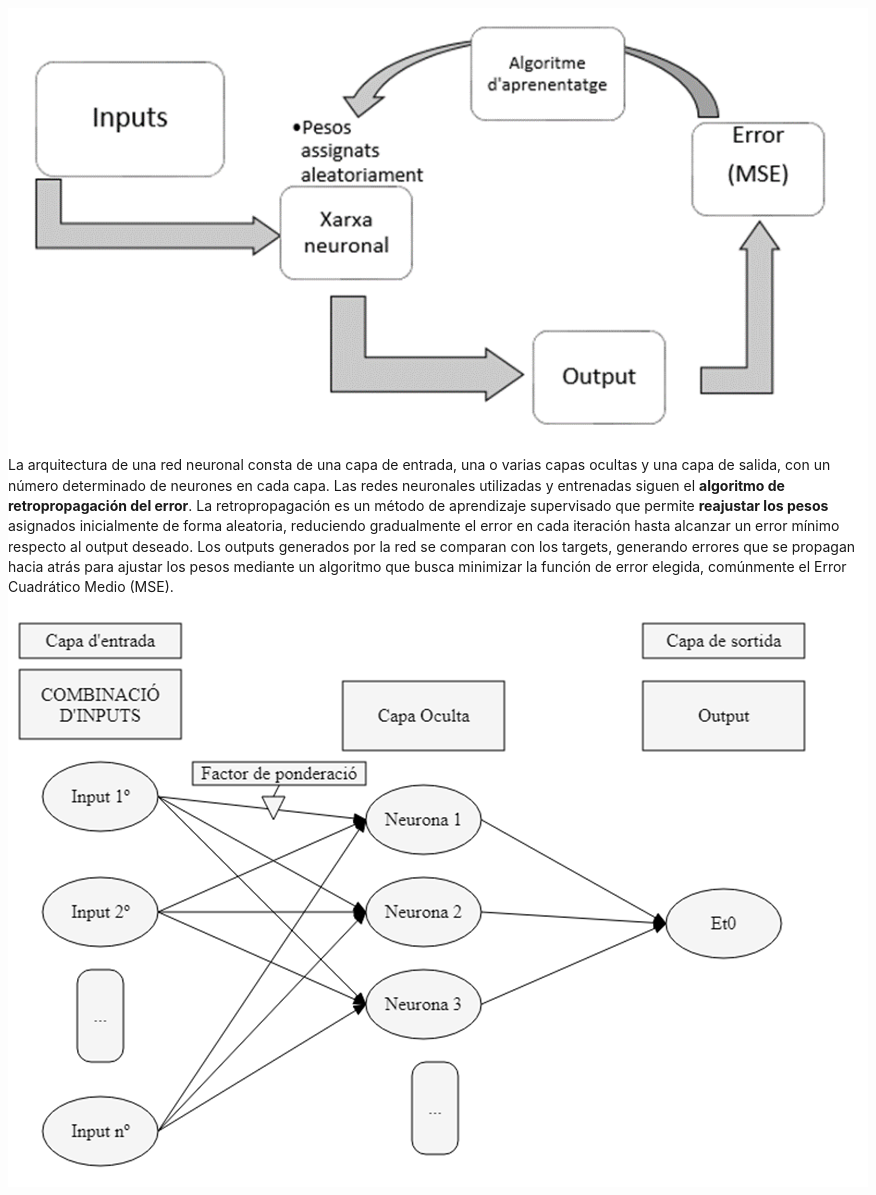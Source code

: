 ![Gráfico de resultados](assets/figura7.png)

La arquitectura de una red neuronal consta de una capa de entrada, una o varias capas ocultas y una capa de salida, con un número determinado de neurones en cada capa. Las redes neuronales utilizadas y entrenadas siguen el **algoritmo de retropropagación del error**. La retropropagación es un método de aprendizaje supervisado que permite **reajustar los pesos** asignados inicialmente de forma aleatoria, reduciendo gradualmente el error en cada iteración hasta alcanzar un error mínimo respecto al output deseado. Los outputs generados por la red se comparan con los targets, generando errores que se propagan hacia atrás para ajustar los pesos mediante un algoritmo que busca minimizar la función de error elegida, comúnmente el Error Cuadrático Medio (MSE).


![Gráfico de resultados](assets/figura8.png)
